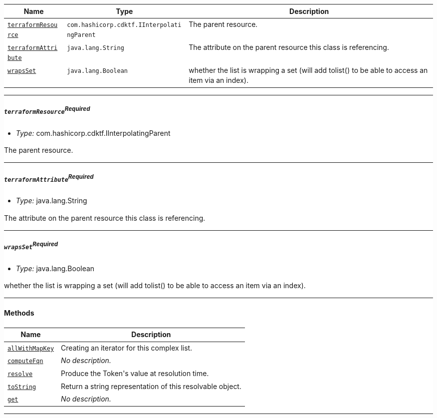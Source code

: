| **Name** | **Type** | **Description** |
| --- | --- | --- |
| <code><a href="#@cdktf/provider-opentelekomcloud.dataOpentelekomcloudTaurusdbMysqlEngineVersionsV3.DataOpentelekomcloudTaurusdbMysqlEngineVersionsV3DatastoresList.Initializer.parameter.terraformResource">terraformResource</a></code> | <code>com.hashicorp.cdktf.IInterpolatingParent</code> | The parent resource. |
| <code><a href="#@cdktf/provider-opentelekomcloud.dataOpentelekomcloudTaurusdbMysqlEngineVersionsV3.DataOpentelekomcloudTaurusdbMysqlEngineVersionsV3DatastoresList.Initializer.parameter.terraformAttribute">terraformAttribute</a></code> | <code>java.lang.String</code> | The attribute on the parent resource this class is referencing. |
| <code><a href="#@cdktf/provider-opentelekomcloud.dataOpentelekomcloudTaurusdbMysqlEngineVersionsV3.DataOpentelekomcloudTaurusdbMysqlEngineVersionsV3DatastoresList.Initializer.parameter.wrapsSet">wrapsSet</a></code> | <code>java.lang.Boolean</code> | whether the list is wrapping a set (will add tolist() to be able to access an item via an index). |

---

##### `terraformResource`<sup>Required</sup> <a name="terraformResource" id="@cdktf/provider-opentelekomcloud.dataOpentelekomcloudTaurusdbMysqlEngineVersionsV3.DataOpentelekomcloudTaurusdbMysqlEngineVersionsV3DatastoresList.Initializer.parameter.terraformResource"></a>

- *Type:* com.hashicorp.cdktf.IInterpolatingParent

The parent resource.

---

##### `terraformAttribute`<sup>Required</sup> <a name="terraformAttribute" id="@cdktf/provider-opentelekomcloud.dataOpentelekomcloudTaurusdbMysqlEngineVersionsV3.DataOpentelekomcloudTaurusdbMysqlEngineVersionsV3DatastoresList.Initializer.parameter.terraformAttribute"></a>

- *Type:* java.lang.String

The attribute on the parent resource this class is referencing.

---

##### `wrapsSet`<sup>Required</sup> <a name="wrapsSet" id="@cdktf/provider-opentelekomcloud.dataOpentelekomcloudTaurusdbMysqlEngineVersionsV3.DataOpentelekomcloudTaurusdbMysqlEngineVersionsV3DatastoresList.Initializer.parameter.wrapsSet"></a>

- *Type:* java.lang.Boolean

whether the list is wrapping a set (will add tolist() to be able to access an item via an index).

---

#### Methods <a name="Methods" id="Methods"></a>

| **Name** | **Description** |
| --- | --- |
| <code><a href="#@cdktf/provider-opentelekomcloud.dataOpentelekomcloudTaurusdbMysqlEngineVersionsV3.DataOpentelekomcloudTaurusdbMysqlEngineVersionsV3DatastoresList.allWithMapKey">allWithMapKey</a></code> | Creating an iterator for this complex list. |
| <code><a href="#@cdktf/provider-opentelekomcloud.dataOpentelekomcloudTaurusdbMysqlEngineVersionsV3.DataOpentelekomcloudTaurusdbMysqlEngineVersionsV3DatastoresList.computeFqn">computeFqn</a></code> | *No description.* |
| <code><a href="#@cdktf/provider-opentelekomcloud.dataOpentelekomcloudTaurusdbMysqlEngineVersionsV3.DataOpentelekomcloudTaurusdbMysqlEngineVersionsV3DatastoresList.resolve">resolve</a></code> | Produce the Token's value at resolution time. |
| <code><a href="#@cdktf/provider-opentelekomcloud.dataOpentelekomcloudTaurusdbMysqlEngineVersionsV3.DataOpentelekomcloudTaurusdbMysqlEngineVersionsV3DatastoresList.toString">toString</a></code> | Return a string representation of this resolvable object. |
| <code><a href="#@cdktf/provider-opentelekomcloud.dataOpentelekomcloudTaurusdbMysqlEngineVersionsV3.DataOpentelekomcloudTaurusdbMysqlEngineVersionsV3DatastoresList.get">get</a></code> | *No description.* |

---